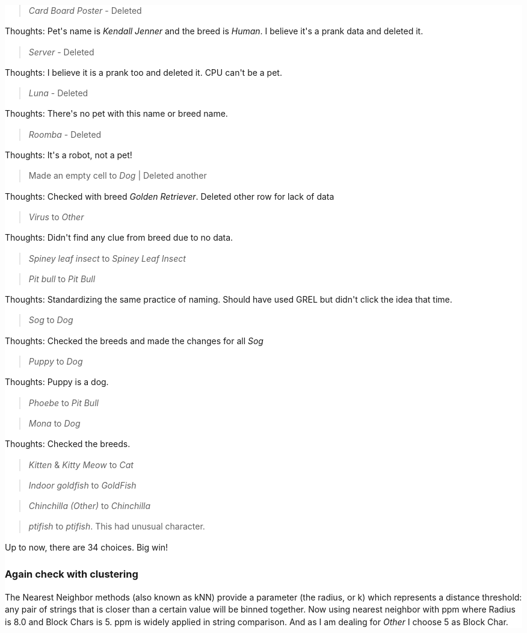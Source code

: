 > *Card Board Poster* - Deleted

Thoughts: Pet's name is *Kendall Jenner* and the breed is *Human*. I believe it's a prank data and deleted it.

> *Server* - Deleted

Thoughts: I believe it is a prank too and deleted it. CPU can't be a pet.

> *Luna* - Deleted

Thoughts: There's no pet with this name or breed name.

> *Roomba* - Deleted

Thoughts: It's a robot, not a pet!

> Made an empty cell to *Dog* | Deleted another

Thoughts: Checked with breed *Golden Retriever*. Deleted other row for lack of data

> *Virus* to *Other*

Thoughts: Didn't find any clue from breed due to no data.

> *Spiney leaf insect* to *Spiney Leaf Insect*

> *Pit bull* to *Pit Bull* 

Thoughts: Standardizing the same practice of naming. Should have used GREL but didn't click the idea that time.

> *Sog* to *Dog*

Thoughts: Checked the breeds and made the changes for all *Sog*

> *Puppy* to *Dog*

Thoughts: Puppy is a dog.

> *Phoebe* to *Pit Bull*

> *Mona* to *Dog*

Thoughts: Checked the breeds.

> *Kitten* & *Kitty Meow* to *Cat*

> *Indoor goldfish* to *GoldFish*

> *Chinchilla (Other)* to *Chinchilla*

> *ptifish* to *ptifish*. This had unusual character.

Up to now, there are 34 choices. Big win!

### Again check with clustering

The Nearest Neighbor methods (also known as kNN) provide a parameter (the radius, or k) which represents a distance threshold: any pair of strings that is closer than a certain value will be binned together. Now using nearest neighbor with ppm where Radius is 8.0 and Block Chars is 5. ppm is widely applied in string comparison. And as I am dealing for *Other* I choose 5 as Block Char.
